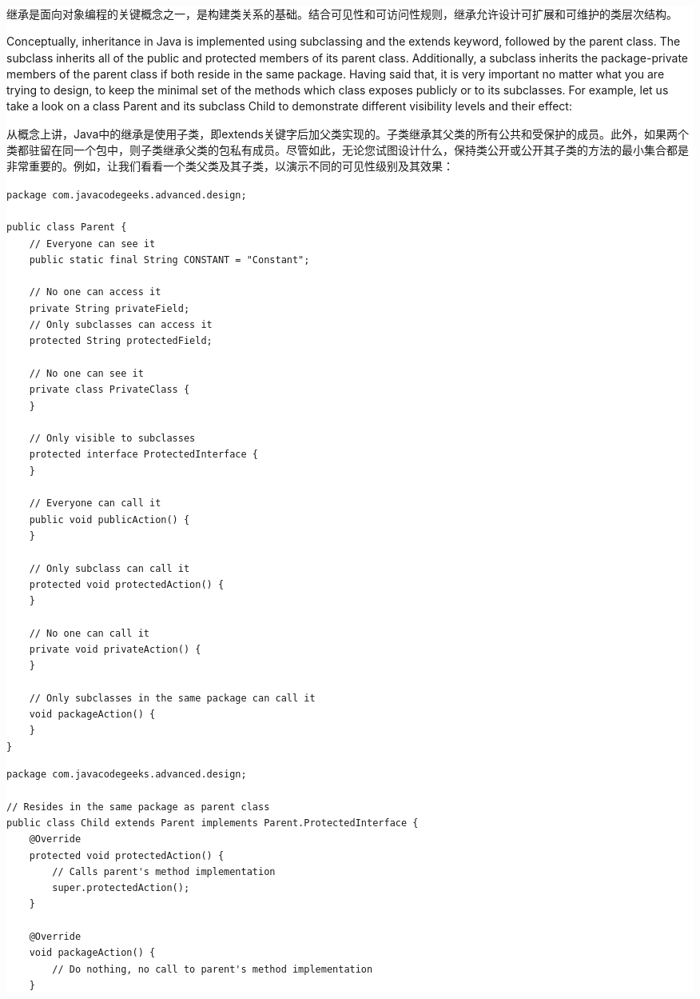 继承是面向对象编程的关键概念之一，是构建类关系的基础。结合可见性和可访问性规则，继承允许设计可扩展和可维护的类层次结构。

Conceptually, inheritance in Java is implemented using subclassing and the extends keyword, followed by the parent class. The subclass inherits all of the public and protected members of its parent class. Additionally, a subclass inherits the package-private members of the parent class if both reside in the same package. Having said that, it is very important no matter what you are trying to design, to keep the minimal set of the methods which class exposes publicly or to its subclasses. For example, let us take a look on a class Parent and its subclass Child to demonstrate different visibility levels and their effect:

从概念上讲，Java中的继承是使用子类，即extends关键字后加父类实现的。子类继承其父类的所有公共和受保护的成员。此外，如果两个类都驻留在同一个包中，则子类继承父类的包私有成员。尽管如此，无论您试图设计什么，保持类公开或公开其子类的方法的最小集合都是非常重要的。例如，让我们看看一个类父类及其子类，以演示不同的可见性级别及其效果：

```
package com.javacodegeeks.advanced.design;

public class Parent {
    // Everyone can see it
    public static final String CONSTANT = "Constant";

    // No one can access it
    private String privateField;
    // Only subclasses can access it
    protected String protectedField;

    // No one can see it
    private class PrivateClass {
    }

    // Only visible to subclasses
    protected interface ProtectedInterface {
    }

    // Everyone can call it
    public void publicAction() {
    }

    // Only subclass can call it
    protected void protectedAction() {
    }

    // No one can call it
    private void privateAction() {
    }

    // Only subclasses in the same package can call it
    void packageAction() {
    }
}
```

```
package com.javacodegeeks.advanced.design;

// Resides in the same package as parent class
public class Child extends Parent implements Parent.ProtectedInterface {
    @Override
    protected void protectedAction() {
        // Calls parent's method implementation
        super.protectedAction();
    }

    @Override
    void packageAction() {
        // Do nothing, no call to parent's method implementation
    }
```
